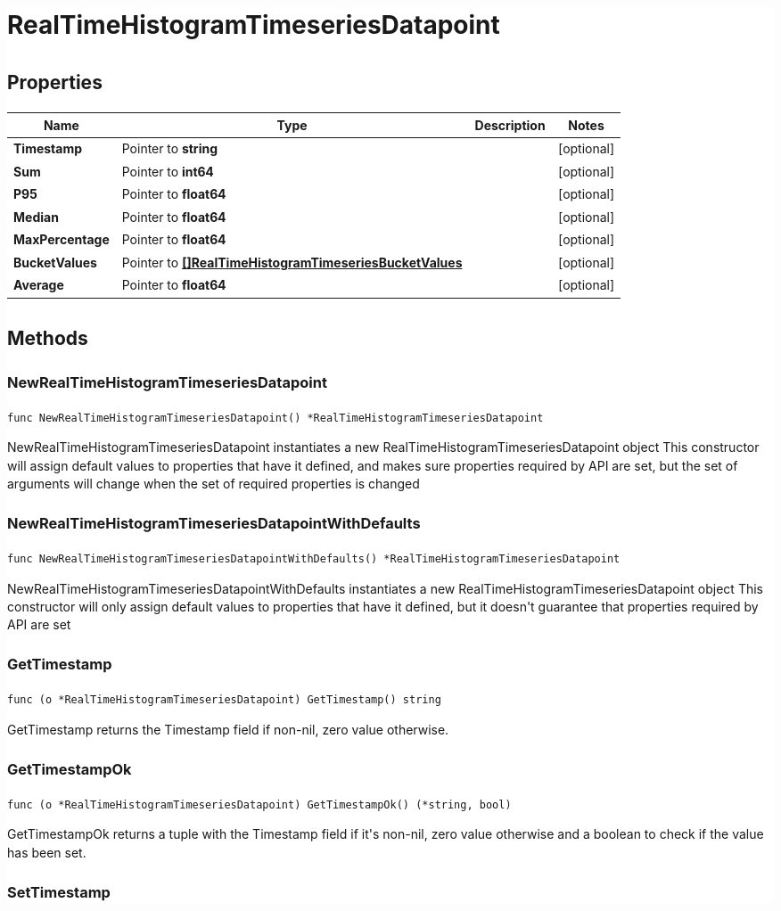 # RealTimeHistogramTimeseriesDatapoint

## Properties

Name | Type | Description | Notes
------------ | ------------- | ------------- | -------------
**Timestamp** | Pointer to **string** |  | [optional] 
**Sum** | Pointer to **int64** |  | [optional] 
**P95** | Pointer to **float64** |  | [optional] 
**Median** | Pointer to **float64** |  | [optional] 
**MaxPercentage** | Pointer to **float64** |  | [optional] 
**BucketValues** | Pointer to [**[]RealTimeHistogramTimeseriesBucketValues**](RealTimeHistogramTimeseriesBucketValues.md) |  | [optional] 
**Average** | Pointer to **float64** |  | [optional] 

## Methods

### NewRealTimeHistogramTimeseriesDatapoint

`func NewRealTimeHistogramTimeseriesDatapoint() *RealTimeHistogramTimeseriesDatapoint`

NewRealTimeHistogramTimeseriesDatapoint instantiates a new RealTimeHistogramTimeseriesDatapoint object
This constructor will assign default values to properties that have it defined,
and makes sure properties required by API are set, but the set of arguments
will change when the set of required properties is changed

### NewRealTimeHistogramTimeseriesDatapointWithDefaults

`func NewRealTimeHistogramTimeseriesDatapointWithDefaults() *RealTimeHistogramTimeseriesDatapoint`

NewRealTimeHistogramTimeseriesDatapointWithDefaults instantiates a new RealTimeHistogramTimeseriesDatapoint object
This constructor will only assign default values to properties that have it defined,
but it doesn't guarantee that properties required by API are set

### GetTimestamp

`func (o *RealTimeHistogramTimeseriesDatapoint) GetTimestamp() string`

GetTimestamp returns the Timestamp field if non-nil, zero value otherwise.

### GetTimestampOk

`func (o *RealTimeHistogramTimeseriesDatapoint) GetTimestampOk() (*string, bool)`

GetTimestampOk returns a tuple with the Timestamp field if it's non-nil, zero value otherwise
and a boolean to check if the value has been set.

### SetTimestamp
